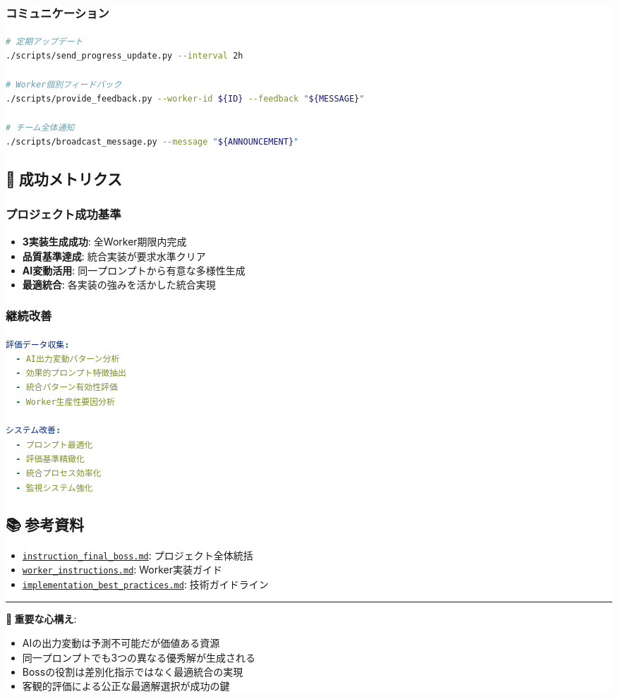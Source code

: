 ### コミュニケーション
```bash
# 定期アップデート
./scripts/send_progress_update.py --interval 2h

# Worker個別フィードバック
./scripts/provide_feedback.py --worker-id ${ID} --feedback "${MESSAGE}"

# チーム全体通知
./scripts/broadcast_message.py --message "${ANNOUNCEMENT}"
```

## 🎯 成功メトリクス

### プロジェクト成功基準
- **3実装生成成功**: 全Worker期限内完成
- **品質基準達成**: 統合実装が要求水準クリア
- **AI変動活用**: 同一プロンプトから有意な多様性生成
- **最適統合**: 各実装の強みを活かした統合実現

### 継続改善
```yaml
評価データ収集:
  - AI出力変動パターン分析
  - 効果的プロンプト特徴抽出
  - 統合パターン有効性評価
  - Worker生産性要因分析

システム改善:
  - プロンプト最適化
  - 評価基準精緻化
  - 統合プロセス効率化
  - 監視システム強化
```

## 📚 参考資料

- [`instruction_final_boss.md`](instruction_final_boss.md): プロジェクト全体統括
- [`worker_instructions.md`](worker_instructions.md): Worker実装ガイド
- [`implementation_best_practices.md`](implementation_best_practices.md): 技術ガイドライン

---

**🎯 重要な心構え**:
- AIの出力変動は予測不可能だが価値ある資源
- 同一プロンプトでも3つの異なる優秀解が生成される
- Bossの役割は差別化指示ではなく最適統合の実現
- 客観的評価による公正な最適解選択が成功の鍵